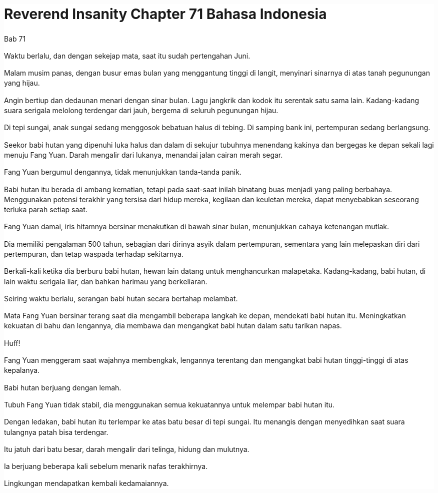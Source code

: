 # Reverend Insanity Chapter 71 Bahasa Indonesia

Bab 71

Waktu berlalu, dan dengan sekejap mata, saat itu sudah pertengahan Juni.

Malam musim panas, dengan busur emas bulan yang menggantung tinggi di langit, menyinari sinarnya di atas tanah pegunungan yang hijau.

Angin bertiup dan dedaunan menari dengan sinar bulan. Lagu jangkrik dan kodok itu serentak satu sama lain. Kadang-kadang suara serigala melolong terdengar dari jauh, bergema di seluruh pegunungan hijau.

Di tepi sungai, anak sungai sedang menggosok bebatuan halus di tebing. Di samping bank ini, pertempuran sedang berlangsung.

Seekor babi hutan yang dipenuhi luka halus dan dalam di sekujur tubuhnya menendang kakinya dan bergegas ke depan sekali lagi menuju Fang Yuan. Darah mengalir dari lukanya, menandai jalan cairan merah segar.

Fang Yuan bergumul dengannya, tidak menunjukkan tanda-tanda panik.

Babi hutan itu berada di ambang kematian, tetapi pada saat-saat inilah binatang buas menjadi yang paling berbahaya. Menggunakan potensi terakhir yang tersisa dari hidup mereka, kegilaan dan keuletan mereka, dapat menyebabkan seseorang terluka parah setiap saat.

Fang Yuan damai, iris hitamnya bersinar menakutkan di bawah sinar bulan, menunjukkan cahaya ketenangan mutlak.

Dia memiliki pengalaman 500 tahun, sebagian dari dirinya asyik dalam pertempuran, sementara yang lain melepaskan diri dari pertempuran, dan tetap waspada terhadap sekitarnya.

Berkali-kali ketika dia berburu babi hutan, hewan lain datang untuk menghancurkan malapetaka. Kadang-kadang, babi hutan, di lain waktu serigala liar, dan bahkan harimau yang berkeliaran.

Seiring waktu berlalu, serangan babi hutan secara bertahap melambat.

Mata Fang Yuan bersinar terang saat dia mengambil beberapa langkah ke depan, mendekati babi hutan itu. Meningkatkan kekuatan di bahu dan lengannya, dia membawa dan mengangkat babi hutan dalam satu tarikan napas.

Huff!

Fang Yuan menggeram saat wajahnya membengkak, lengannya terentang dan mengangkat babi hutan tinggi-tinggi di atas kepalanya.

Babi hutan berjuang dengan lemah.

Tubuh Fang Yuan tidak stabil, dia menggunakan semua kekuatannya untuk melempar babi hutan itu.

Dengan ledakan, babi hutan itu terlempar ke atas batu besar di tepi sungai. Itu menangis dengan menyedihkan saat suara tulangnya patah bisa terdengar.

Itu jatuh dari batu besar, darah mengalir dari telinga, hidung dan mulutnya.

Ia berjuang beberapa kali sebelum menarik nafas terakhirnya.

Lingkungan mendapatkan kembali kedamaiannya.
